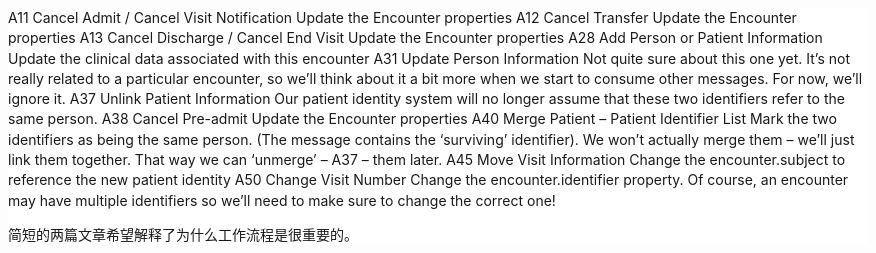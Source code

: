 </tr>
<tr valign="top">
<td>A11</td>
<td>Cancel Admit / Cancel Visit Notification</td>
<td>Update the Encounter properties</td>
</tr>
<tr valign="top">
<td>A12</td>
<td>Cancel Transfer</td>
<td>Update the Encounter properties</td>
</tr>
<tr valign="top">
<td>A13</td>
<td>Cancel Discharge / Cancel End Visit</td>
<td>Update the Encounter properties</td>
</tr>
<tr valign="top">
<td>A28</td>
<td>Add Person or Patient Information</td>
<td>Update the clinical data associated with this encounter</td>
</tr>
<tr valign="top">
<td>A31</td>
<td>Update Person Information</td>
<td>Not quite sure about this one yet. It’s not really related to a particular encounter, so we’ll think about it a bit more when we start to consume other messages. For now, we’ll ignore it.</td>
</tr>
<tr valign="top">
<td>A37</td>
<td>Unlink Patient Information</td>
<td>Our patient identity system will no longer assume that these two identifiers refer to the same person.</td>
</tr>
<tr valign="top">
<td>A38</td>
<td>Cancel Pre-admit</td>
<td>Update the Encounter properties</td>
</tr>
<tr valign="top">
<td>A40</td>
<td>Merge Patient – Patient Identifier List</td>
<td>Mark the two identifiers as being the same person. (The message contains the ‘surviving’ identifier). We won’t actually merge them – we’ll just link them together. That way we can ‘unmerge’ – A37 – them later.</td>
</tr>
<tr valign="top">
<td>A45</td>
<td>Move Visit Information</td>
<td>Change the encounter.subject to reference the new patient identity</td>
</tr>
<tr valign="top">
<td>A50</td>
<td>Change Visit Number</td>
<td>Change the encounter.identifier property. Of course, an encounter may have multiple identifiers so we’ll need to make sure to change the correct one!</td>
</tr>
</tbody>
</table>

简短的两篇文章希望解释了为什么工作流程是很重要的。

